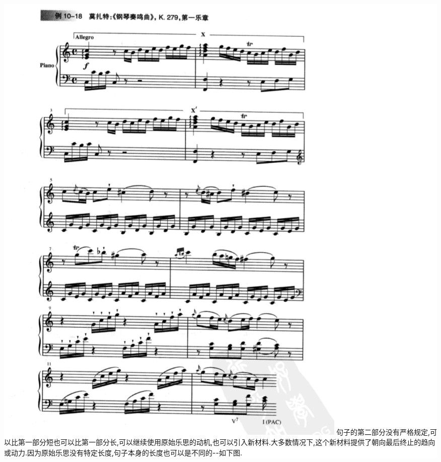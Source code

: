 ![句子变奏](/assets/musicnote/ST3.png)
句子的第二部分没有严格规定,可以比第一部分短也可以比第一部分长,可以继续使用原始乐思的动机,也可以引入新材料.大多数情况下,这个新材料提供了朝向最后终止的趋向或动力.因为原始乐思没有特定长度,句子本身的长度也可以是不同的--如下图.